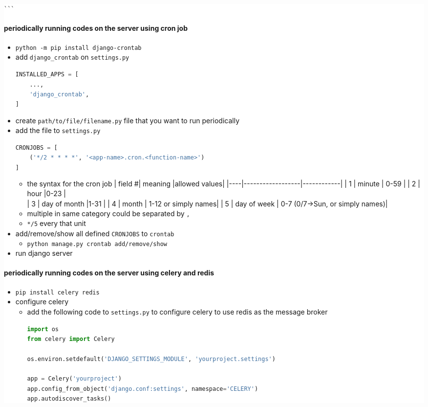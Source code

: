     ```


#### periodically running codes on the server using cron job
- `python -m pip install django-crontab`
- add `django_crontab` on `settings.py`
    ```py
    INSTALLED_APPS = [
        ...,
        'django_crontab',
    ]
    ```
-  create `path/to/file/filename.py` file that you want to run periodically
-  add the file to `settings.py`
    ```py
    CRONJOBS = [
        ('*/2 * * * *', '<app-name>.cron.<function-name>')
    ]
    ```
   - the syntax for the cron job
        | field #|  meaning     |allowed values|
        |----|------------------|------------|
        | 1  |    minute        | 0-59      |
        | 2  |      hour        |0-23        |  
        | 3  |    day of month  |1-31           |
        | 4  |   month          | 1-12 or simply names|
        | 5  |  day of week     |  0-7 (0/7->Sun, or simply names)|
   - multiple in same category could be separated by `,`
   - `*/5` every that unit
 - add/remove/show all defined `CRONJOBS` to `crontab`
   - `python manage.py crontab add/remove/show`
 - run django server


#### periodically running codes on the server using celery and redis
- `pip install celery redis`
- configure celery
  - add the following code to `settings.py` to configure celery to use redis as the message broker
    ```py
    import os
    from celery import Celery

    os.environ.setdefault('DJANGO_SETTINGS_MODULE', 'yourproject.settings')

    app = Celery('yourproject')
    app.config_from_object('django.conf:settings', namespace='CELERY')
    app.autodiscover_tasks()
    ```
